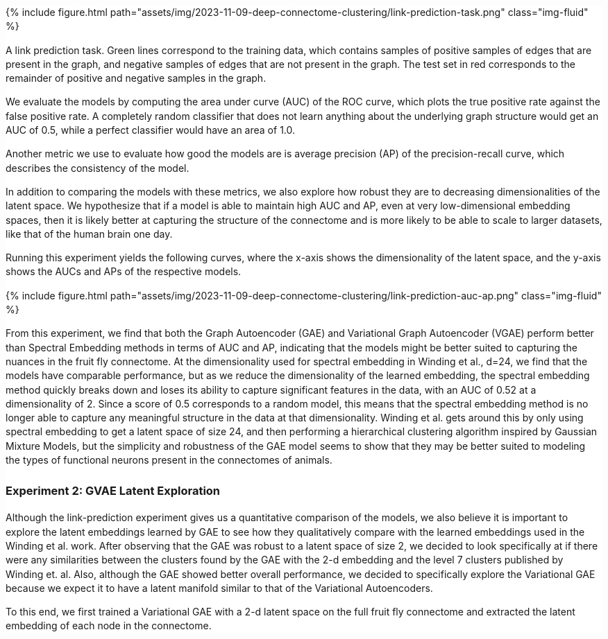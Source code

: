{% include figure.html path="assets/img/2023-11-09-deep-connectome-clustering/link-prediction-task.png" class="img-fluid" %}
<div class="caption">
    A link prediction task. Green lines correspond to the training data, which contains samples of positive samples of edges that are present in the graph, and negative samples of edges that are not present in the graph. The test set in red corresponds to the remainder of positive and negative samples in the graph.
</div>

We evaluate the models by computing the area under curve (AUC) of the ROC curve, which plots the true positive rate against the false positive rate. A completely random classifier that does not learn anything about the underlying graph structure would get an AUC of 0.5, while a perfect classifier would have an area of 1.0.

Another metric we use to evaluate how good the models are is average precision (AP) of the precision-recall curve, which describes the consistency of the model. 

In addition to comparing the models with these metrics, we also explore how robust they are to decreasing dimensionalities of the latent space. We hypothesize that if a model is able to maintain high AUC and AP, even at very low-dimensional embedding spaces, then it is likely better at capturing the structure of the connectome and is more likely to be able to scale to larger datasets, like that of the human brain one day. 

Running this experiment yields the following curves, where the x-axis shows the dimensionality of the latent space, and the y-axis shows the AUCs and APs of the respective models.

{% include figure.html path="assets/img/2023-11-09-deep-connectome-clustering/link-prediction-auc-ap.png" class="img-fluid" %}

From this experiment, we find that both the Graph Autoencoder (GAE) and Variational Graph Autoencoder (VGAE) perform better than Spectral Embedding methods in terms of AUC and AP, indicating that the models might be better suited to capturing the nuances in the fruit fly connectome. At the dimensionality used for spectral embedding in Winding et al., d=24, we find that the models have comparable performance, but as we reduce the dimensionality of the learned embedding, the spectral embedding method quickly breaks down and loses its ability to capture significant features in the data, with an AUC of 0.52 at a dimensionality of 2. Since a score of 0.5 corresponds to a random model, this means that the spectral embedding method is no longer able to capture any meaningful structure in the data at that dimensionality. Winding et al. gets around this by only using spectral embedding to get a latent space of size 24, and then performing a hierarchical clustering algorithm inspired by Gaussian Mixture Models, but the simplicity and robustness of the GAE model seems to show that they may be better suited to modeling the types of functional neurons present in the connectomes of animals.

### Experiment 2: GVAE Latent Exploration

Although the link-prediction experiment gives us a quantitative comparison of the models, we also believe it is important to explore the latent embeddings learned by GAE to see how they qualitatively compare with the learned embeddings used in the Winding et al. work. After observing that the GAE was robust to a latent space of size 2, we decided to look specifically at if there were any similarities between the clusters found by the GAE with the 2-d embedding and the level 7 clusters published by Winding et. al. Also, although the GAE showed better overall performance, we decided to specifically explore the Variational GAE because we expect it to have a latent manifold similar to that of the Variational Autoencoders. 

To this end, we first trained a Variational GAE with a 2-d latent space on the full fruit fly connectome and extracted the latent embedding of each node in the connectome. 
